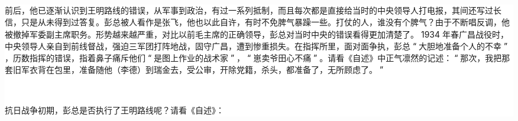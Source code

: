    前后，他已逐渐认识到王明路线的错误，从军事到政治，有过一系列抵制，而且每次都是直接给当时的中央领导人打电报，其间还写过长信，只是从未得到过答复。彭总被人看作是张飞，他也以此自许，有时不免脾气暴躁一些。打仗的人，谁没有个脾气？由于不断唱反调，他被撤掉军委副主席职务。形势越来越严重，对比以前毛主席的正确领导，彭总对当时中央的错误看得更加清楚了。
  </span>
  <span class="s2">
   1934
  </span>
  <span class="s1">
   年春广昌战役时，中央领导人亲自到前线督战，强迫三军团打阵地战，固守广昌，遭到惨重损失。在指挥所里，面对面争执，彭总
  </span>
  <span class="s2">
   “
  </span>
  <span class="s1">
   大胆地准备个人的不幸
  </span>
  <span class="s2">
   ”
  </span>
  <span class="s1">
   ，历数指挥的错误，指着鼻子痛斥他们
  </span>
  <span class="s2">
   “
  </span>
  <span class="s1">
   是图上作业的战术家
  </span>
  <span class="s2">
   ”
  </span>
  <span class="s1">
   ，
  </span>
  <span class="s2">
   “
  </span>
  <span class="s1">
   崽卖爷田心不痛
  </span>
  <span class="s2">
   ”
  </span>
  <span class="s1">
   。请看《自述》中正气凛然的记述：
  </span>
  <span class="s2">
   “
  </span>
  <span class="s1">
   那次，我把那套旧军衣背在包里，准备随他（李德）到瑞金去，受公审，开除党籍，杀头，都准备了，无所顾虑了。
  </span>
  <span class="s2">
   ”
  </span>
 </p>
 <p class="p1">
  <span class="s1">
  </span>
  <br/>
 </p>
 <p class="p2">
  <span class="s1">
   抗日战争初期，彭总是否执行了王明路线呢？请看《自述》：
  </span>